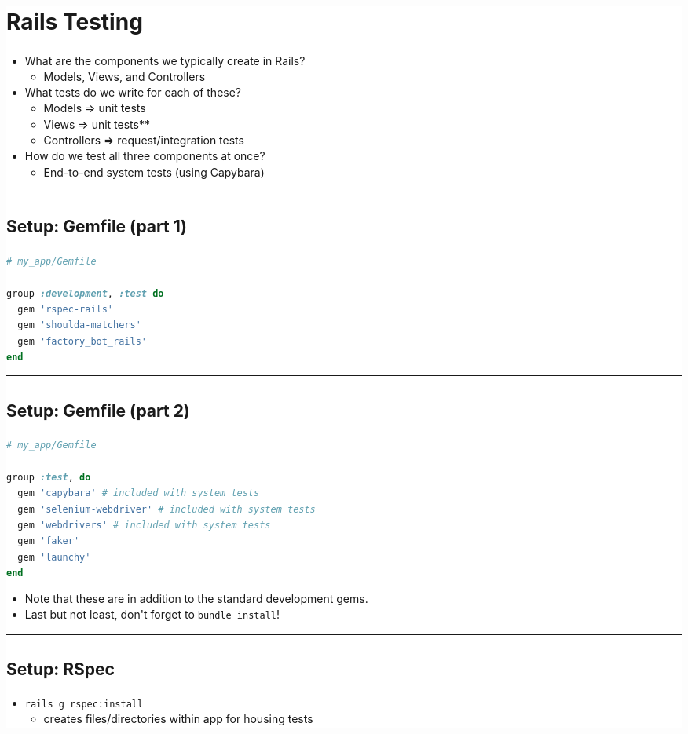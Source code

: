 
# Rails Testing

* What are the components we typically create in Rails?
  * Models, Views, and Controllers
* What tests do we write for each of these?
	* Models => unit tests
  * Views => unit tests**
  * Controllers => request/integration tests
* How do we test all three components at once?
	* End-to-end system tests (using Capybara)

---

## Setup: Gemfile (part 1)

```ruby
# my_app/Gemfile

group :development, :test do
  gem 'rspec-rails'
  gem 'shoulda-matchers'
  gem 'factory_bot_rails'
end
```

---

## Setup: Gemfile (part 2)

```ruby
# my_app/Gemfile

group :test, do
  gem 'capybara' # included with system tests
  gem 'selenium-webdriver' # included with system tests
  gem 'webdrivers' # included with system tests
  gem 'faker'
  gem 'launchy'
end
```

* Note that these are in addition to the standard development gems.
* Last but not least, don't forget to `bundle install`!

---

## Setup: RSpec

* `rails g rspec:install`
	* creates files/directories within app for housing tests

